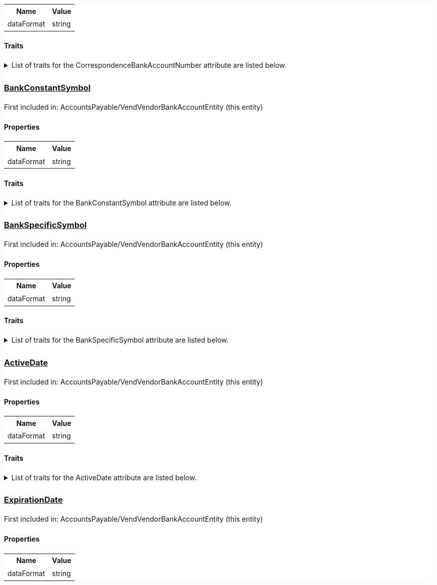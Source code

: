 <table><tr><th>Name</th><th>Value</th></tr><tr><td>dataFormat</td><td>string</td></tr></table>

#### Traits

<details><summary>List of traits for the CorrespondenceBankAccountNumber attribute are listed below.</summary></details>

### <a href=#BankConstantSymbol name="BankConstantSymbol">BankConstantSymbol</a>

First included in: AccountsPayable/VendVendorBankAccountEntity (this entity)  

#### Properties

<table><tr><th>Name</th><th>Value</th></tr><tr><td>dataFormat</td><td>string</td></tr></table>

#### Traits

<details><summary>List of traits for the BankConstantSymbol attribute are listed below.</summary></details>

### <a href=#BankSpecificSymbol name="BankSpecificSymbol">BankSpecificSymbol</a>

First included in: AccountsPayable/VendVendorBankAccountEntity (this entity)  

#### Properties

<table><tr><th>Name</th><th>Value</th></tr><tr><td>dataFormat</td><td>string</td></tr></table>

#### Traits

<details><summary>List of traits for the BankSpecificSymbol attribute are listed below.</summary></details>

### <a href=#ActiveDate name="ActiveDate">ActiveDate</a>

First included in: AccountsPayable/VendVendorBankAccountEntity (this entity)  

#### Properties

<table><tr><th>Name</th><th>Value</th></tr><tr><td>dataFormat</td><td>string</td></tr></table>

#### Traits

<details><summary>List of traits for the ActiveDate attribute are listed below.</summary></details>

### <a href=#ExpirationDate name="ExpirationDate">ExpirationDate</a>

First included in: AccountsPayable/VendVendorBankAccountEntity (this entity)  

#### Properties

<table><tr><th>Name</th><th>Value</th></tr><tr><td>dataFormat</td><td>string</td></tr></table>
